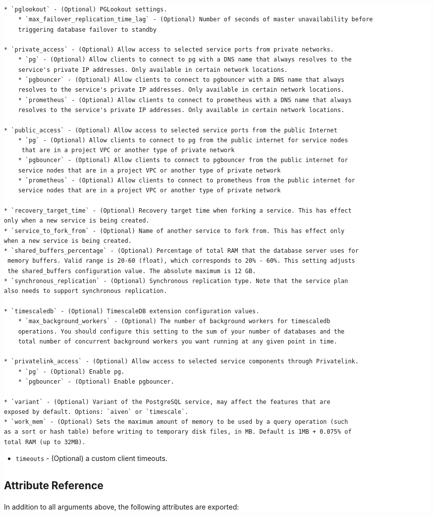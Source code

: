     * `pglookout` - (Optional) PGLookout settings.
        * `max_failover_replication_time_lag` - (Optional) Number of seconds of master unavailability before 
        triggering database failover to standby
        
    * `private_access` - (Optional) Allow access to selected service ports from private networks.
        * `pg` - (Optional) Allow clients to connect to pg with a DNS name that always resolves to the 
        service's private IP addresses. Only available in certain network locations.
        * `pgbouncer` - (Optional) Allow clients to connect to pgbouncer with a DNS name that always 
        resolves to the service's private IP addresses. Only available in certain network locations.
        * `prometheus` - (Optional) Allow clients to connect to prometheus with a DNS name that always 
        resolves to the service's private IP addresses. Only available in certain network locations.
        
    * `public_access` - (Optional) Allow access to selected service ports from the public Internet
        * `pg` - (Optional) Allow clients to connect to pg from the public internet for service nodes
         that are in a project VPC or another type of private network
        * `pgbouncer` - (Optional) Allow clients to connect to pgbouncer from the public internet for 
        service nodes that are in a project VPC or another type of private network
        * `prometheus` - (Optional) Allow clients to connect to prometheus from the public internet for 
        service nodes that are in a project VPC or another type of private network
    
    * `recovery_target_time` - (Optional) Recovery target time when forking a service. This has effect 
    only when a new service is being created.
    * `service_to_fork_from` - (Optional) Name of another service to fork from. This has effect only 
    when a new service is being created.
    * `shared_buffers_percentage` - (Optional) Percentage of total RAM that the database server uses for 
     memory buffers. Valid range is 20-60 (float), which corresponds to 20% - 60%. This setting adjusts 
     the shared_buffers configuration value. The absolute maximum is 12 GB.
    * `synchronous_replication` - (Optional) Synchronous replication type. Note that the service plan 
    also needs to support synchronous replication.
    
    * `timescaledb` - (Optional) TimescaleDB extension configuration values.
        * `max_background_workers` - (Optional) The number of background workers for timescaledb 
        operations. You should configure this setting to the sum of your number of databases and the 
        total number of concurrent background workers you want running at any given point in time.

    * `privatelink_access` - (Optional) Allow access to selected service components through Privatelink.
        * `pg` - (Optional) Enable pg.
        * `pgbouncer` - (Optional) Enable pgbouncer.

    * `variant` - (Optional) Variant of the PostgreSQL service, may affect the features that are 
    exposed by default. Options: `aiven` or `timescale`.
    * `work_mem` - (Optional) Sets the maximum amount of memory to be used by a query operation (such 
    as a sort or hash table) before writing to temporary disk files, in MB. Default is 1MB + 0.075% of 
    total RAM (up to 32MB).

* `timeouts` - (Optional) a custom client timeouts.

## Attribute Reference

In addition to all arguments above, the following attributes are exported:
